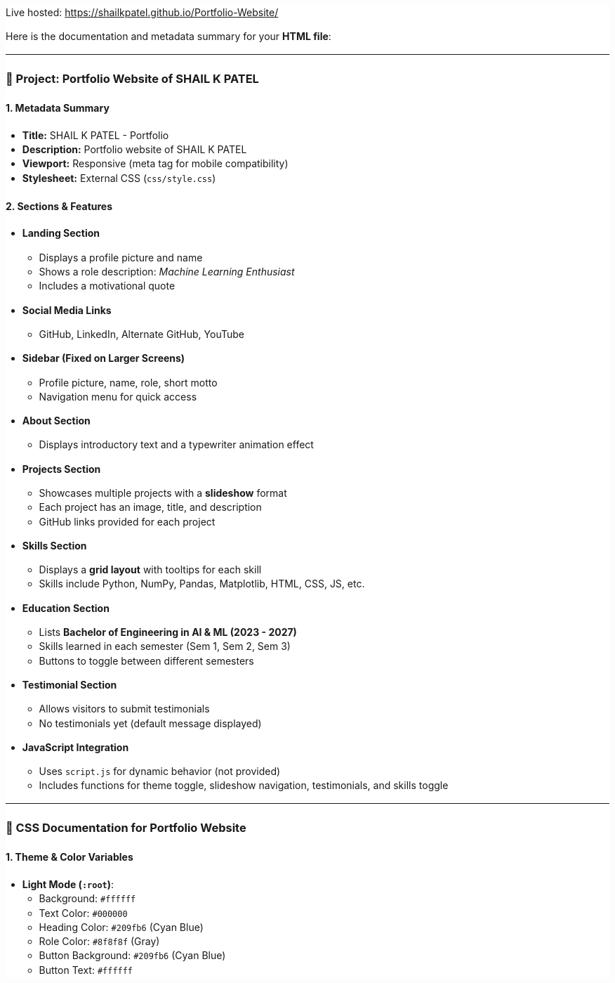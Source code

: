 Live hosted: https://shailkpatel.github.io/Portfolio-Website/

Here is the documentation and metadata summary for your **HTML file**:  

---

### **📌 Project: Portfolio Website of SHAIL K PATEL**  
#### **1. Metadata Summary**  
- **Title:** SHAIL K PATEL - Portfolio  
- **Description:** Portfolio website of SHAIL K PATEL  
- **Viewport:** Responsive (meta tag for mobile compatibility)  
- **Stylesheet:** External CSS (`css/style.css`)  

#### **2. Sections & Features**  
- **Landing Section**  
  - Displays a profile picture and name  
  - Shows a role description: *Machine Learning Enthusiast*  
  - Includes a motivational quote  

- **Social Media Links**  
  - GitHub, LinkedIn, Alternate GitHub, YouTube  

- **Sidebar (Fixed on Larger Screens)**  
  - Profile picture, name, role, short motto  
  - Navigation menu for quick access  

- **About Section**  
  - Displays introductory text and a typewriter animation effect  

- **Projects Section**  
  - Showcases multiple projects with a **slideshow** format  
  - Each project has an image, title, and description  
  - GitHub links provided for each project  

- **Skills Section**  
  - Displays a **grid layout** with tooltips for each skill  
  - Skills include Python, NumPy, Pandas, Matplotlib, HTML, CSS, JS, etc.  

- **Education Section**  
  - Lists **Bachelor of Engineering in AI & ML (2023 - 2027)**  
  - Skills learned in each semester (Sem 1, Sem 2, Sem 3)  
  - Buttons to toggle between different semesters  

- **Testimonial Section**  
  - Allows visitors to submit testimonials  
  - No testimonials yet (default message displayed)  

- **JavaScript Integration**  
  - Uses `script.js` for dynamic behavior (not provided)  
  - Includes functions for theme toggle, slideshow navigation, testimonials, and skills toggle  

---


### **📌 CSS Documentation for Portfolio Website**  
#### **1. Theme & Color Variables**  
- **Light Mode (`:root`)**:  
  - Background: `#ffffff`  
  - Text Color: `#000000`  
  - Heading Color: `#209fb6` (Cyan Blue)  
  - Role Color: `#8f8f8f` (Gray)  
  - Button Background: `#209fb6` (Cyan Blue)  
  - Button Text: `#ffffff`  
